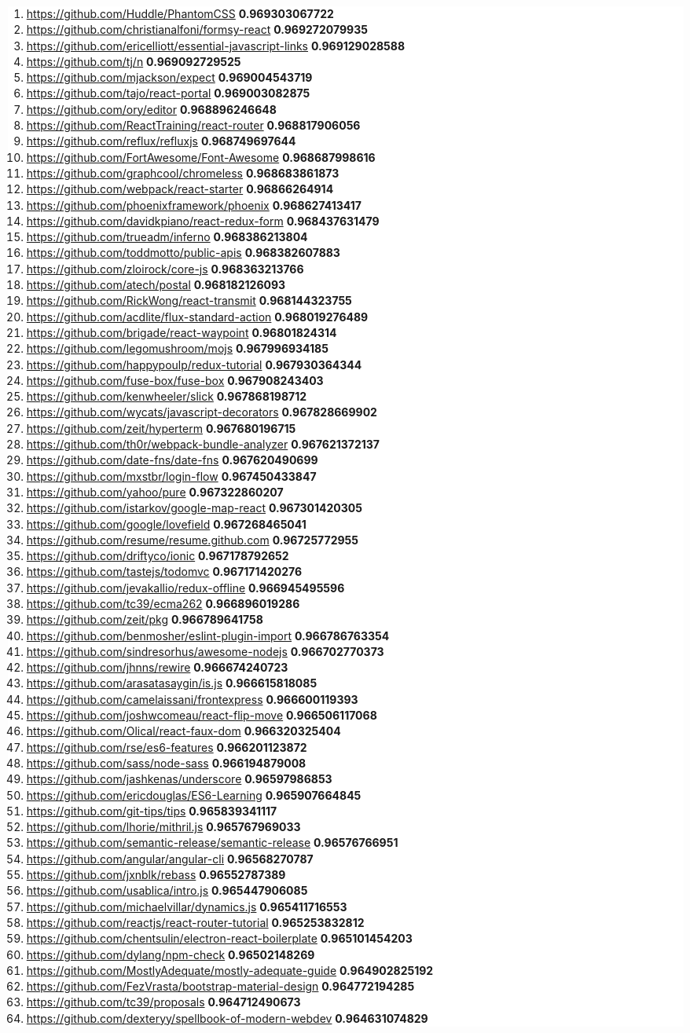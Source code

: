  1. https://github.com/Huddle/PhantomCSS **0.969303067722**
 1. https://github.com/christianalfoni/formsy-react **0.969272079935**
 1. https://github.com/ericelliott/essential-javascript-links **0.969129028588**
 1. https://github.com/tj/n **0.969092729525**
 1. https://github.com/mjackson/expect **0.969004543719**
 1. https://github.com/tajo/react-portal **0.969003082875**
 1. https://github.com/ory/editor **0.968896246648**
 1. https://github.com/ReactTraining/react-router **0.968817906056**
 1. https://github.com/reflux/refluxjs **0.968749697644**
 1. https://github.com/FortAwesome/Font-Awesome **0.968687998616**
 1. https://github.com/graphcool/chromeless **0.968683861873**
 1. https://github.com/webpack/react-starter **0.96866264914**
 1. https://github.com/phoenixframework/phoenix **0.968627413417**
 1. https://github.com/davidkpiano/react-redux-form **0.968437631479**
 1. https://github.com/trueadm/inferno **0.968386213804**
 1. https://github.com/toddmotto/public-apis **0.968382607883**
 1. https://github.com/zloirock/core-js **0.968363213766**
 1. https://github.com/atech/postal **0.968182126093**
 1. https://github.com/RickWong/react-transmit **0.968144323755**
 1. https://github.com/acdlite/flux-standard-action **0.968019276489**
 1. https://github.com/brigade/react-waypoint **0.96801824314**
 1. https://github.com/legomushroom/mojs **0.967996934185**
 1. https://github.com/happypoulp/redux-tutorial **0.967930364344**
 1. https://github.com/fuse-box/fuse-box **0.967908243403**
 1. https://github.com/kenwheeler/slick **0.967868198712**
 1. https://github.com/wycats/javascript-decorators **0.967828669902**
 1. https://github.com/zeit/hyperterm **0.967680196715**
 1. https://github.com/th0r/webpack-bundle-analyzer **0.967621372137**
 1. https://github.com/date-fns/date-fns **0.967620490699**
 1. https://github.com/mxstbr/login-flow **0.967450433847**
 1. https://github.com/yahoo/pure **0.967322860207**
 1. https://github.com/istarkov/google-map-react **0.967301420305**
 1. https://github.com/google/lovefield **0.967268465041**
 1. https://github.com/resume/resume.github.com **0.96725772955**
 1. https://github.com/driftyco/ionic **0.967178792652**
 1. https://github.com/tastejs/todomvc **0.967171420276**
 1. https://github.com/jevakallio/redux-offline **0.966945495596**
 1. https://github.com/tc39/ecma262 **0.966896019286**
 1. https://github.com/zeit/pkg **0.966789641758**
 1. https://github.com/benmosher/eslint-plugin-import **0.966786763354**
 1. https://github.com/sindresorhus/awesome-nodejs **0.966702770373**
 1. https://github.com/jhnns/rewire **0.966674240723**
 1. https://github.com/arasatasaygin/is.js **0.966615818085**
 1. https://github.com/camelaissani/frontexpress **0.966600119393**
 1. https://github.com/joshwcomeau/react-flip-move **0.966506117068**
 1. https://github.com/Olical/react-faux-dom **0.966320325404**
 1. https://github.com/rse/es6-features **0.966201123872**
 1. https://github.com/sass/node-sass **0.966194879008**
 1. https://github.com/jashkenas/underscore **0.96597986853**
 1. https://github.com/ericdouglas/ES6-Learning **0.965907664845**
 1. https://github.com/git-tips/tips **0.965839341117**
 1. https://github.com/lhorie/mithril.js **0.965767969033**
 1. https://github.com/semantic-release/semantic-release **0.96576766951**
 1. https://github.com/angular/angular-cli **0.96568270787**
 1. https://github.com/jxnblk/rebass **0.96552787389**
 1. https://github.com/usablica/intro.js **0.965447906085**
 1. https://github.com/michaelvillar/dynamics.js **0.965411716553**
 1. https://github.com/reactjs/react-router-tutorial **0.965253832812**
 1. https://github.com/chentsulin/electron-react-boilerplate **0.965101454203**
 1. https://github.com/dylang/npm-check **0.96502148269**
 1. https://github.com/MostlyAdequate/mostly-adequate-guide **0.964902825192**
 1. https://github.com/FezVrasta/bootstrap-material-design **0.964772194285**
 1. https://github.com/tc39/proposals **0.964712490673**
 1. https://github.com/dexteryy/spellbook-of-modern-webdev **0.964631074829**